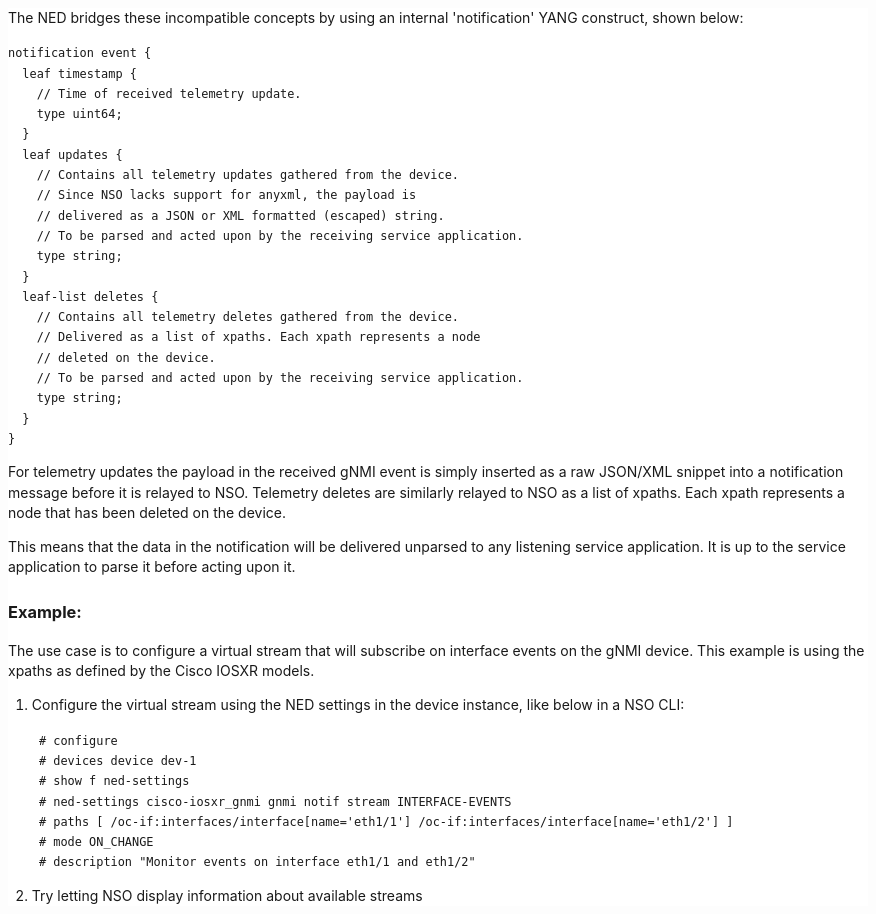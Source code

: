 The NED bridges these incompatible concepts by using an internal 'notification' YANG construct, shown
below:

```
notification event {
  leaf timestamp {
    // Time of received telemetry update.
    type uint64;
  }
  leaf updates {
    // Contains all telemetry updates gathered from the device.
    // Since NSO lacks support for anyxml, the payload is
    // delivered as a JSON or XML formatted (escaped) string.
    // To be parsed and acted upon by the receiving service application.
    type string;
  }
  leaf-list deletes {
    // Contains all telemetry deletes gathered from the device.
    // Delivered as a list of xpaths. Each xpath represents a node
    // deleted on the device.
    // To be parsed and acted upon by the receiving service application.
    type string;
  }
}
```

For telemetry updates the payload in the received gNMI event is simply inserted as a raw JSON/XML snippet into a notification message before it is relayed to NSO. Telemetry deletes are similarly relayed to NSO as a list of xpaths. Each xpath represents a node that has been deleted on the device.

This means that the data in the notification will be delivered unparsed to any listening service application. It is up to the service application to parse it before acting upon it.

### Example:

The use case is to configure a virtual stream that will subscribe on interface events on the gNMI device.
This example is using the xpaths as defined by the Cisco IOSXR models.

1. Configure the virtual stream using the NED settings in the device instance, like below in a NSO CLI:

   ```
    # configure
    # devices device dev-1
    # show f ned-settings
    # ned-settings cisco-iosxr_gnmi gnmi notif stream INTERFACE-EVENTS
    # paths [ /oc-if:interfaces/interface[name='eth1/1'] /oc-if:interfaces/interface[name='eth1/2'] ]
    # mode ON_CHANGE
    # description "Monitor events on interface eth1/1 and eth1/2"
   ```

2. Try letting NSO display information about available streams

